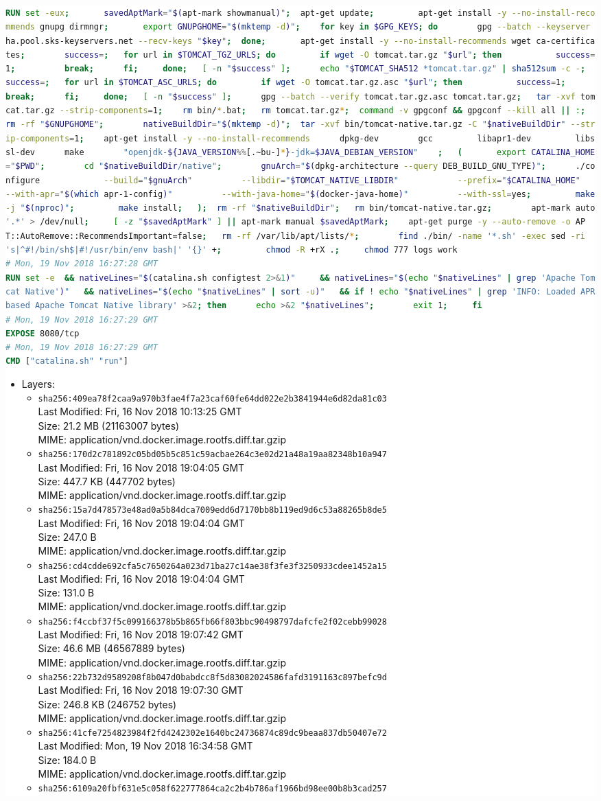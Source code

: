 ```dockerfile
RUN set -eux; 		savedAptMark="$(apt-mark showmanual)"; 	apt-get update; 		apt-get install -y --no-install-recommends gnupg dirmngr; 		export GNUPGHOME="$(mktemp -d)"; 	for key in $GPG_KEYS; do 		gpg --batch --keyserver ha.pool.sks-keyservers.net --recv-keys "$key"; 	done; 		apt-get install -y --no-install-recommends wget ca-certificates; 		success=; 	for url in $TOMCAT_TGZ_URLS; do 		if wget -O tomcat.tar.gz "$url"; then 			success=1; 			break; 		fi; 	done; 	[ -n "$success" ]; 		echo "$TOMCAT_SHA512 *tomcat.tar.gz" | sha512sum -c -; 		success=; 	for url in $TOMCAT_ASC_URLS; do 		if wget -O tomcat.tar.gz.asc "$url"; then 			success=1; 			break; 		fi; 	done; 	[ -n "$success" ]; 		gpg --batch --verify tomcat.tar.gz.asc tomcat.tar.gz; 	tar -xvf tomcat.tar.gz --strip-components=1; 	rm bin/*.bat; 	rm tomcat.tar.gz*; 	command -v gpgconf && gpgconf --kill all || :; 	rm -rf "$GNUPGHOME"; 		nativeBuildDir="$(mktemp -d)"; 	tar -xvf bin/tomcat-native.tar.gz -C "$nativeBuildDir" --strip-components=1; 	apt-get install -y --no-install-recommends 		dpkg-dev 		gcc 		libapr1-dev 		libssl-dev 		make 		"openjdk-${JAVA_VERSION%%[.~bu-]*}-jdk=$JAVA_DEBIAN_VERSION" 	; 	( 		export CATALINA_HOME="$PWD"; 		cd "$nativeBuildDir/native"; 		gnuArch="$(dpkg-architecture --query DEB_BUILD_GNU_TYPE)"; 		./configure 			--build="$gnuArch" 			--libdir="$TOMCAT_NATIVE_LIBDIR" 			--prefix="$CATALINA_HOME" 			--with-apr="$(which apr-1-config)" 			--with-java-home="$(docker-java-home)" 			--with-ssl=yes; 		make -j "$(nproc)"; 		make install; 	); 	rm -rf "$nativeBuildDir"; 	rm bin/tomcat-native.tar.gz; 		apt-mark auto '.*' > /dev/null; 	[ -z "$savedAptMark" ] || apt-mark manual $savedAptMark; 	apt-get purge -y --auto-remove -o APT::AutoRemove::RecommendsImportant=false; 	rm -rf /var/lib/apt/lists/*; 		find ./bin/ -name '*.sh' -exec sed -ri 's|^#!/bin/sh$|#!/usr/bin/env bash|' '{}' +; 		chmod -R +rX .; 	chmod 777 logs work
# Mon, 19 Nov 2018 16:27:28 GMT
RUN set -e 	&& nativeLines="$(catalina.sh configtest 2>&1)" 	&& nativeLines="$(echo "$nativeLines" | grep 'Apache Tomcat Native')" 	&& nativeLines="$(echo "$nativeLines" | sort -u)" 	&& if ! echo "$nativeLines" | grep 'INFO: Loaded APR based Apache Tomcat Native library' >&2; then 		echo >&2 "$nativeLines"; 		exit 1; 	fi
# Mon, 19 Nov 2018 16:27:29 GMT
EXPOSE 8080/tcp
# Mon, 19 Nov 2018 16:27:29 GMT
CMD ["catalina.sh" "run"]
```

-	Layers:
	-	`sha256:409ea78f2caa9a970b3fae4f7a23caf60fe64dd022e2b3841944e6d82da81c03`  
		Last Modified: Fri, 16 Nov 2018 10:13:25 GMT  
		Size: 21.2 MB (21163007 bytes)  
		MIME: application/vnd.docker.image.rootfs.diff.tar.gzip
	-	`sha256:170d2c781892c05bd05b5c851c59acbae264c3e02d21a48a19aa82348b10a947`  
		Last Modified: Fri, 16 Nov 2018 19:04:05 GMT  
		Size: 447.7 KB (447702 bytes)  
		MIME: application/vnd.docker.image.rootfs.diff.tar.gzip
	-	`sha256:15a7d478573e48ad0a5b84dca7009edd6d7170bb8b119ed9d6c53a88265b8de5`  
		Last Modified: Fri, 16 Nov 2018 19:04:04 GMT  
		Size: 247.0 B  
		MIME: application/vnd.docker.image.rootfs.diff.tar.gzip
	-	`sha256:cd4cdde692cfa5c7650264a023d71ba27c14ae38f3fe3f3250933cdee1452a15`  
		Last Modified: Fri, 16 Nov 2018 19:04:04 GMT  
		Size: 131.0 B  
		MIME: application/vnd.docker.image.rootfs.diff.tar.gzip
	-	`sha256:f4ccbf37f5c099166378b5b865fb66f803bbc90498797dafcfe2f02cebb99028`  
		Last Modified: Fri, 16 Nov 2018 19:07:42 GMT  
		Size: 46.6 MB (46567889 bytes)  
		MIME: application/vnd.docker.image.rootfs.diff.tar.gzip
	-	`sha256:22b732d9589208f8b047d0babdcc8f5d83082024586fafd3191163c897befc9d`  
		Last Modified: Fri, 16 Nov 2018 19:07:30 GMT  
		Size: 246.8 KB (246752 bytes)  
		MIME: application/vnd.docker.image.rootfs.diff.tar.gzip
	-	`sha256:41cfe7254823984f2fd4242302e1640bc24736874c89dc9beaa837db50407e72`  
		Last Modified: Mon, 19 Nov 2018 16:34:58 GMT  
		Size: 184.0 B  
		MIME: application/vnd.docker.image.rootfs.diff.tar.gzip
	-	`sha256:6109a20fbf631e5c058f622777864ca2c2b4b786af1966bd98ee00b8b3cad257`  